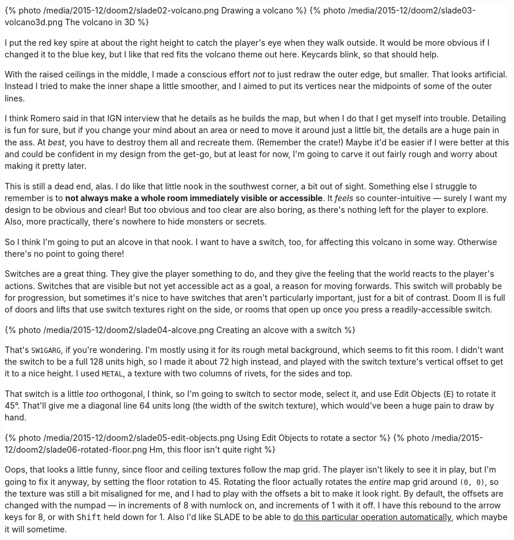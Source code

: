 {% photo /media/2015-12/doom2/slade02-volcano.png Drawing a volcano %}
{% photo /media/2015-12/doom2/slade03-volcano3d.png The volcano in 3D %}

I put the red key spire at about the right height to catch the player's eye when they walk outside.  It would be more obvious if I changed it to the blue key, but I like that red fits the volcano theme out here.  Keycards blink, so that should help.

With the raised ceilings in the middle, I made a conscious effort _not_ to just redraw the outer edge, but smaller.  That looks artificial.  Instead I tried to make the inner shape a little smoother, and I aimed to put its vertices near the midpoints of some of the outer lines.

I think Romero said in that IGN interview that he details as he builds the map, but when I do that I get myself into trouble.  Detailing is fun for sure, but if you change your mind about an area or need to move it around just a little bit, the details are a huge pain in the ass.  At _best_, you have to destroy them all and recreate them.  (Remember the crate!)  Maybe it'd be easier if I were better at this and could be confident in my design from the get-go, but at least for now, I'm going to carve it out fairly rough and worry about making it pretty later.

This is still a dead end, alas.  I do like that little nook in the southwest corner, a bit out of sight.  Something else I struggle to remember is to **not always make a whole room immediately visible or accessible**.  It _feels_ so counter-intuitive — surely I want my design to be obvious and clear!  But too obvious and too clear are also boring, as there's nothing left for the player to explore.  Also, more practically, there's nowhere to hide monsters or secrets.

So I think I'm going to put an alcove in that nook.  I want to have a switch, too, for affecting this volcano in some way.  Otherwise there's no point to going there!

Switches are a great thing.  They give the player something to do, and they give the feeling that the world reacts to the player's actions.  Switches that are visible but not yet accessible act as a goal, a reason for moving forwards.  This switch will probably be for progression, but sometimes it's nice to have switches that aren't particularly important, just for a bit of contrast.  Doom II is full of doors and lifts that use switch textures right on the side, or rooms that open up once you press a readily-accessible switch.

{% photo /media/2015-12/doom2/slade04-alcove.png Creating an alcove with a switch %}

That's `SW1GARG`, if you're wondering.  I'm mostly using it for its rough metal background, which seems to fit this room.  I didn't want the switch to be a full 128 units high, so I made it about 72 high instead, and played with the switch texture's vertical offset to get it to a nice height.  I used `METAL`, a texture with two columns of rivets, for the sides and top.

That switch is a little _too_ orthogonal, I think, so I'm going to switch to sector mode, select it, and use Edit Objects (<kbd>E</kbd>) to rotate it 45°.  That'll give me a diagonal line 64 units long (the width of the switch texture), which would've been a huge pain to draw by hand.

{% photo /media/2015-12/doom2/slade05-edit-objects.png Using Edit Objects to rotate a sector %}
{% photo /media/2015-12/doom2/slade06-rotated-floor.png Hm, this floor isn't quite right %}

Oops, that looks a little funny, since floor and ceiling textures follow the map grid.  The player isn't likely to see it in play, but I'm going to fix it anyway, by setting the floor rotation to 45.  Rotating the floor actually rotates the _entire_ map grid around `(0, 0)`, so the texture was still a bit misaligned for me, and I had to play with the offsets a bit to make it look right.  By default, the offsets are changed with the numpad — in increments of 8 with numlock on, and increments of 1 with it off.  I have this rebound to the arrow keys for 8, or with <kbd>Shift</kbd> held down for 1.  Also I'd like SLADE to be able to [do this particular operation automatically](https://github.com/sirjuddington/SLADE/issues/397), which maybe it will sometime.
